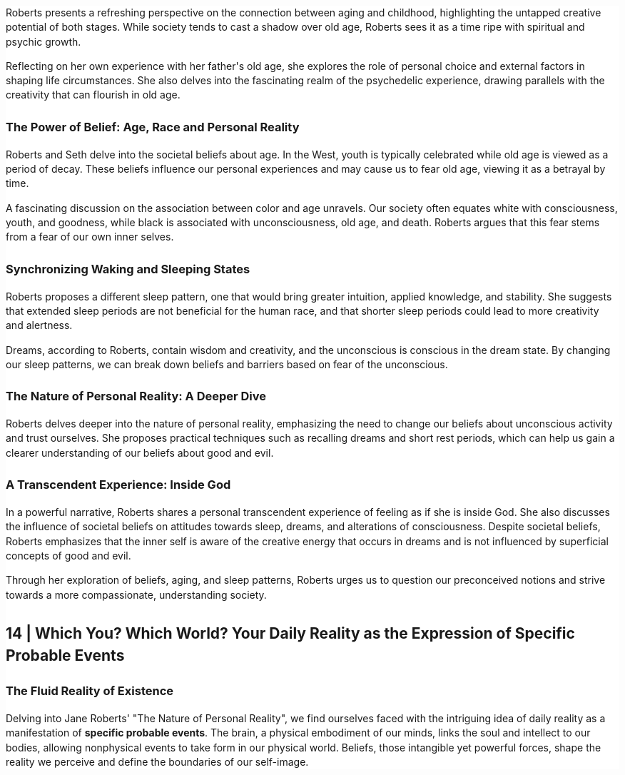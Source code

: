 Roberts presents a refreshing perspective on the connection between aging and childhood, highlighting the untapped creative potential of both stages. While society tends to cast a shadow over old age, Roberts sees it as a time ripe with spiritual and psychic growth. 

Reflecting on her own experience with her father's old age, she explores the role of personal choice and external factors in shaping life circumstances. She also delves into the fascinating realm of the psychedelic experience, drawing parallels with the creativity that can flourish in old age. 

### The Power of Belief: Age, Race and Personal Reality

Roberts and Seth delve into the societal beliefs about age. In the West, youth is typically celebrated while old age is viewed as a period of decay. These beliefs influence our personal experiences and may cause us to fear old age, viewing it as a betrayal by time. 

A fascinating discussion on the association between color and age unravels. Our society often equates white with consciousness, youth, and goodness, while black is associated with unconsciousness, old age, and death. Roberts argues that this fear stems from a fear of our own inner selves. 

### Synchronizing Waking and Sleeping States

Roberts proposes a different sleep pattern, one that would bring greater intuition, applied knowledge, and stability. She suggests that extended sleep periods are not beneficial for the human race, and that shorter sleep periods could lead to more creativity and alertness. 

Dreams, according to Roberts, contain wisdom and creativity, and the unconscious is conscious in the dream state. By changing our sleep patterns, we can break down beliefs and barriers based on fear of the unconscious. 

### The Nature of Personal Reality: A Deeper Dive

Roberts delves deeper into the nature of personal reality, emphasizing the need to change our beliefs about unconscious activity and trust ourselves. She proposes practical techniques such as recalling dreams and short rest periods, which can help us gain a clearer understanding of our beliefs about good and evil. 

### A Transcendent Experience: Inside God

In a powerful narrative, Roberts shares a personal transcendent experience of feeling as if she is inside God. She also discusses the influence of societal beliefs on attitudes towards sleep, dreams, and alterations of consciousness. Despite societal beliefs, Roberts emphasizes that the inner self is aware of the creative energy that occurs in dreams and is not influenced by superficial concepts of good and evil. 

Through her exploration of beliefs, aging, and sleep patterns, Roberts urges us to question our preconceived notions and strive towards a more compassionate, understanding society.

## 14 | Which You? Which World? Your Daily Reality as the Expression of Specific Probable Events

### The Fluid Reality of Existence

Delving into Jane Roberts' "The Nature of Personal Reality", we find ourselves faced with the intriguing idea of daily reality as a manifestation of **specific probable events**. The brain, a physical embodiment of our minds, links the soul and intellect to our bodies, allowing nonphysical events to take form in our physical world. Beliefs, those intangible yet powerful forces, shape the reality we perceive and define the boundaries of our self-image. 
